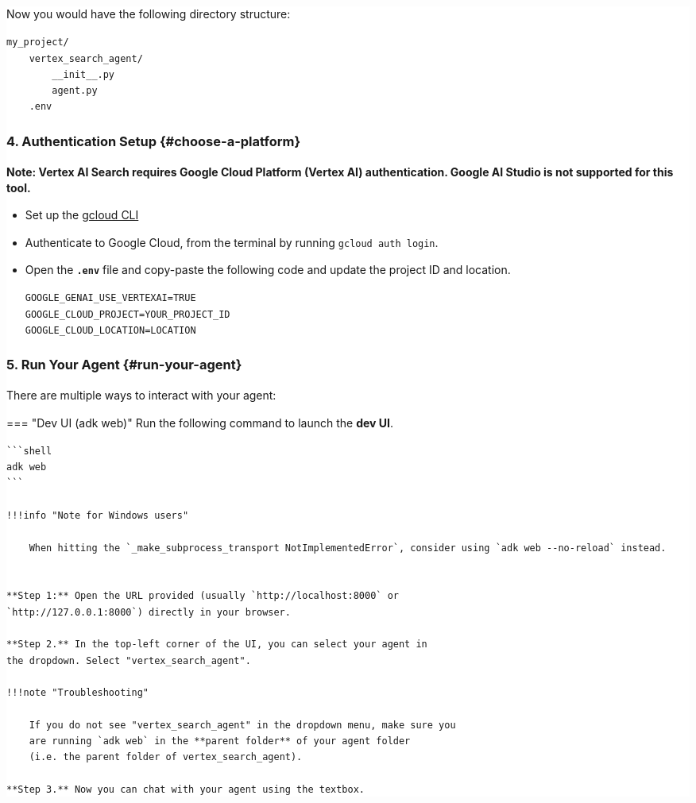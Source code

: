 Now you would have the following directory structure:

```console
my_project/
    vertex_search_agent/
        __init__.py
        agent.py
    .env
```

### 4. Authentication Setup {#choose-a-platform}

**Note: Vertex AI Search requires Google Cloud Platform (Vertex AI) authentication. Google AI Studio is not supported for this tool.**

  * Set up the [gcloud CLI](https://cloud.google.com/vertex-ai/generative-ai/docs/start/quickstarts/quickstart-multimodal#setup-local)
  * Authenticate to Google Cloud, from the terminal by running `gcloud auth login`.
  * Open the **`.env`** file and copy-paste the following code and update the project ID and location.

    ```env title=".env"
    GOOGLE_GENAI_USE_VERTEXAI=TRUE
    GOOGLE_CLOUD_PROJECT=YOUR_PROJECT_ID
    GOOGLE_CLOUD_LOCATION=LOCATION
    ```


### 5. Run Your Agent {#run-your-agent}

There are multiple ways to interact with your agent:

=== "Dev UI (adk web)"
    Run the following command to launch the **dev UI**.

    ```shell
    adk web
    ```
    
    !!!info "Note for Windows users"

        When hitting the `_make_subprocess_transport NotImplementedError`, consider using `adk web --no-reload` instead.


    **Step 1:** Open the URL provided (usually `http://localhost:8000` or
    `http://127.0.0.1:8000`) directly in your browser.

    **Step 2.** In the top-left corner of the UI, you can select your agent in
    the dropdown. Select "vertex_search_agent".

    !!!note "Troubleshooting"

        If you do not see "vertex_search_agent" in the dropdown menu, make sure you
        are running `adk web` in the **parent folder** of your agent folder
        (i.e. the parent folder of vertex_search_agent).

    **Step 3.** Now you can chat with your agent using the textbox.
